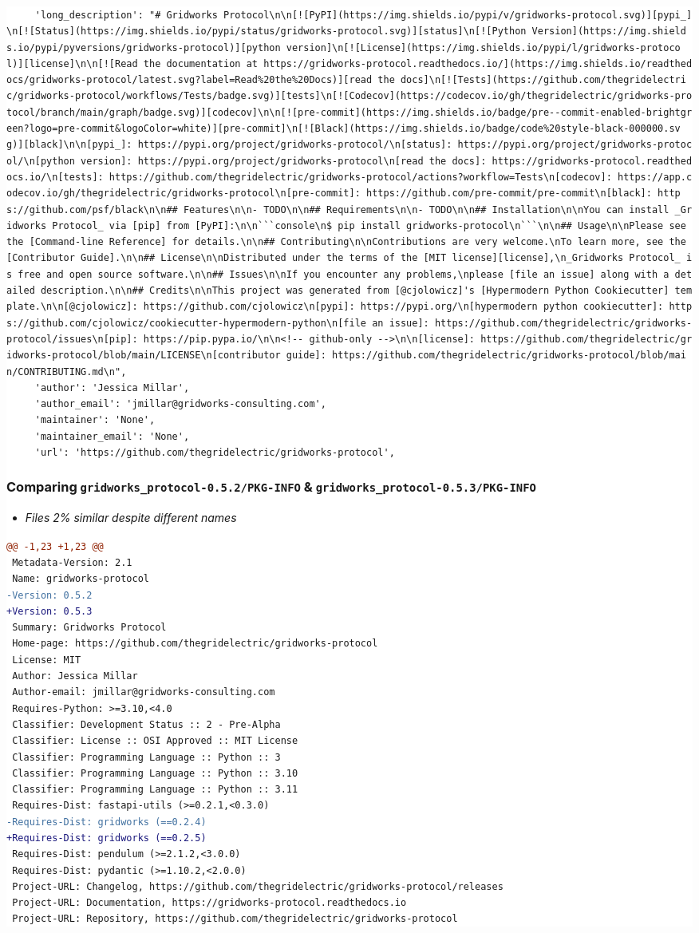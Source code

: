 ```diff
     'long_description': "# Gridworks Protocol\n\n[![PyPI](https://img.shields.io/pypi/v/gridworks-protocol.svg)][pypi_]\n[![Status](https://img.shields.io/pypi/status/gridworks-protocol.svg)][status]\n[![Python Version](https://img.shields.io/pypi/pyversions/gridworks-protocol)][python version]\n[![License](https://img.shields.io/pypi/l/gridworks-protocol)][license]\n\n[![Read the documentation at https://gridworks-protocol.readthedocs.io/](https://img.shields.io/readthedocs/gridworks-protocol/latest.svg?label=Read%20the%20Docs)][read the docs]\n[![Tests](https://github.com/thegridelectric/gridworks-protocol/workflows/Tests/badge.svg)][tests]\n[![Codecov](https://codecov.io/gh/thegridelectric/gridworks-protocol/branch/main/graph/badge.svg)][codecov]\n\n[![pre-commit](https://img.shields.io/badge/pre--commit-enabled-brightgreen?logo=pre-commit&logoColor=white)][pre-commit]\n[![Black](https://img.shields.io/badge/code%20style-black-000000.svg)][black]\n\n[pypi_]: https://pypi.org/project/gridworks-protocol/\n[status]: https://pypi.org/project/gridworks-protocol/\n[python version]: https://pypi.org/project/gridworks-protocol\n[read the docs]: https://gridworks-protocol.readthedocs.io/\n[tests]: https://github.com/thegridelectric/gridworks-protocol/actions?workflow=Tests\n[codecov]: https://app.codecov.io/gh/thegridelectric/gridworks-protocol\n[pre-commit]: https://github.com/pre-commit/pre-commit\n[black]: https://github.com/psf/black\n\n## Features\n\n- TODO\n\n## Requirements\n\n- TODO\n\n## Installation\n\nYou can install _Gridworks Protocol_ via [pip] from [PyPI]:\n\n```console\n$ pip install gridworks-protocol\n```\n\n## Usage\n\nPlease see the [Command-line Reference] for details.\n\n## Contributing\n\nContributions are very welcome.\nTo learn more, see the [Contributor Guide].\n\n## License\n\nDistributed under the terms of the [MIT license][license],\n_Gridworks Protocol_ is free and open source software.\n\n## Issues\n\nIf you encounter any problems,\nplease [file an issue] along with a detailed description.\n\n## Credits\n\nThis project was generated from [@cjolowicz]'s [Hypermodern Python Cookiecutter] template.\n\n[@cjolowicz]: https://github.com/cjolowicz\n[pypi]: https://pypi.org/\n[hypermodern python cookiecutter]: https://github.com/cjolowicz/cookiecutter-hypermodern-python\n[file an issue]: https://github.com/thegridelectric/gridworks-protocol/issues\n[pip]: https://pip.pypa.io/\n\n<!-- github-only -->\n\n[license]: https://github.com/thegridelectric/gridworks-protocol/blob/main/LICENSE\n[contributor guide]: https://github.com/thegridelectric/gridworks-protocol/blob/main/CONTRIBUTING.md\n",
     'author': 'Jessica Millar',
     'author_email': 'jmillar@gridworks-consulting.com',
     'maintainer': 'None',
     'maintainer_email': 'None',
     'url': 'https://github.com/thegridelectric/gridworks-protocol',
```

### Comparing `gridworks_protocol-0.5.2/PKG-INFO` & `gridworks_protocol-0.5.3/PKG-INFO`

 * *Files 2% similar despite different names*

```diff
@@ -1,23 +1,23 @@
 Metadata-Version: 2.1
 Name: gridworks-protocol
-Version: 0.5.2
+Version: 0.5.3
 Summary: Gridworks Protocol
 Home-page: https://github.com/thegridelectric/gridworks-protocol
 License: MIT
 Author: Jessica Millar
 Author-email: jmillar@gridworks-consulting.com
 Requires-Python: >=3.10,<4.0
 Classifier: Development Status :: 2 - Pre-Alpha
 Classifier: License :: OSI Approved :: MIT License
 Classifier: Programming Language :: Python :: 3
 Classifier: Programming Language :: Python :: 3.10
 Classifier: Programming Language :: Python :: 3.11
 Requires-Dist: fastapi-utils (>=0.2.1,<0.3.0)
-Requires-Dist: gridworks (==0.2.4)
+Requires-Dist: gridworks (==0.2.5)
 Requires-Dist: pendulum (>=2.1.2,<3.0.0)
 Requires-Dist: pydantic (>=1.10.2,<2.0.0)
 Project-URL: Changelog, https://github.com/thegridelectric/gridworks-protocol/releases
 Project-URL: Documentation, https://gridworks-protocol.readthedocs.io
 Project-URL: Repository, https://github.com/thegridelectric/gridworks-protocol
```